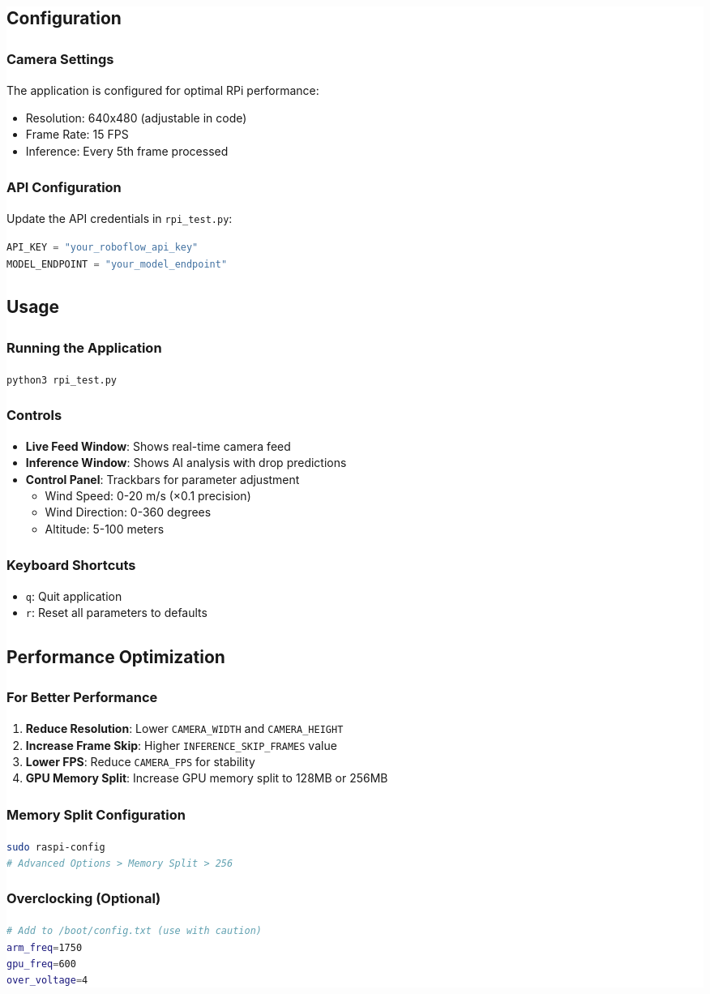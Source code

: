 ## Configuration

### Camera Settings
The application is configured for optimal RPi performance:
- Resolution: 640x480 (adjustable in code)
- Frame Rate: 15 FPS
- Inference: Every 5th frame processed

### API Configuration
Update the API credentials in `rpi_test.py`:
```python
API_KEY = "your_roboflow_api_key"
MODEL_ENDPOINT = "your_model_endpoint"
```

## Usage

### Running the Application
```bash
python3 rpi_test.py
```

### Controls
- **Live Feed Window**: Shows real-time camera feed
- **Inference Window**: Shows AI analysis with drop predictions
- **Control Panel**: Trackbars for parameter adjustment
  - Wind Speed: 0-20 m/s (×0.1 precision)
  - Wind Direction: 0-360 degrees
  - Altitude: 5-100 meters

### Keyboard Shortcuts
- `q`: Quit application
- `r`: Reset all parameters to defaults

## Performance Optimization

### For Better Performance
1. **Reduce Resolution**: Lower `CAMERA_WIDTH` and `CAMERA_HEIGHT`
2. **Increase Frame Skip**: Higher `INFERENCE_SKIP_FRAMES` value
3. **Lower FPS**: Reduce `CAMERA_FPS` for stability
4. **GPU Memory Split**: Increase GPU memory split to 128MB or 256MB

### Memory Split Configuration
```bash
sudo raspi-config
# Advanced Options > Memory Split > 256
```

### Overclocking (Optional)
```bash
# Add to /boot/config.txt (use with caution)
arm_freq=1750
gpu_freq=600
over_voltage=4
```

